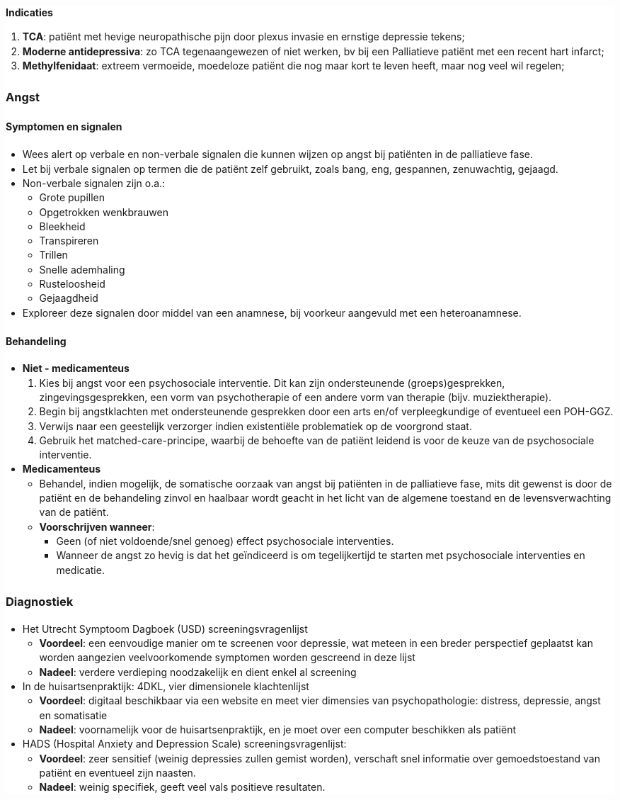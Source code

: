 **Indicaties**
1. **TCA**: patiënt met hevige neuropathische pijn door plexus invasie en ernstige depressie tekens;
2. **Moderne antidepressiva**: zo TCA tegenaangewezen of niet werken, bv bij een Palliatieve patiënt met een recent hart infarct;
3. **Methylfenidaat**: extreem vermoeide, moedeloze patiënt die nog maar kort te leven heeft, maar nog veel wil regelen;

### Angst
#### Symptomen en signalen
- Wees alert op verbale en non-verbale signalen die kunnen wijzen op angst bij patiënten in de palliatieve fase. 
- Let bij verbale signalen op termen die de patiënt zelf gebruikt, zoals bang, eng, gespannen, zenuwachtig, gejaagd. 
- Non-verbale signalen zijn o.a.: 
	- Grote pupillen
	- Opgetrokken wenkbrauwen
	- Bleekheid
	- Transpireren
	- Trillen
	- Snelle ademhaling
	- Rusteloosheid
	- Gejaagdheid
- Exploreer deze signalen door middel van een anamnese, bij voorkeur aangevuld met een heteroanamnese.

#### Behandeling
- **Niet - medicamenteus**
	1. Kies bij angst voor een psychosociale interventie. Dit kan zijn ondersteunende (groeps)gesprekken, zingevingsgesprekken, een vorm van psychotherapie of een andere vorm van therapie (bijv. muziektherapie).
	2. Begin bij angstklachten met ondersteunende gesprekken door een arts en/of verpleegkundige of eventueel een POH-GGZ.
	3. Verwijs naar een geestelijk verzorger indien existentiële problematiek op de voorgrond staat.
	4. Gebruik het matched-care-principe, waarbij de behoefte van de patiënt leidend is voor de keuze van de psychosociale interventie.
- **Medicamenteus**
	- Behandel, indien mogelijk, de somatische oorzaak van angst bij patiënten in de palliatieve fase, mits dit gewenst is door de patiënt en de behandeling zinvol en haalbaar wordt geacht in het licht van de algemene toestand en de levensverwachting van de patiënt.
	-  **Voorschrijven wanneer**: 
		- Geen (of niet voldoende/snel genoeg) effect psychosociale interventies.
		- Wanneer de angst zo hevig is dat het geïndiceerd is om tegelijkertijd te starten met psychosociale interventies en medicatie.

### Diagnostiek
- Het Utrecht Symptoom Dagboek (USD) screeningsvragenlijst
	- **Voordeel**: een eenvoudige manier om te screenen voor depressie, wat meteen in een breder perspectief geplaatst kan worden aangezien veelvoorkomende symptomen worden gescreend in deze lijst 
	- **Nadeel**: verdere verdieping noodzakelijk en dient enkel al screening
- In de huisartsenpraktijk: 4DKL, vier dimensionele klachtenlijst
	- **Voordeel**: digitaal beschikbaar via een website en meet vier dimensies van psychopathologie: distress, depressie, angst en somatisatie 
	- **Nadeel**: voornamelijk voor de huisartsenpraktijk, en je moet over een computer beschikken als patiënt
- HADS (Hospital Anxiety and Depression Scale) screeningsvragenlijst: 
	- **Voordeel**: zeer sensitief (weinig depressies zullen gemist worden), verschaft snel informatie over gemoedstoestand van patiënt en eventueel zijn naasten.
	- **Nadeel**: weinig specifiek, geeft veel vals positieve resultaten.
